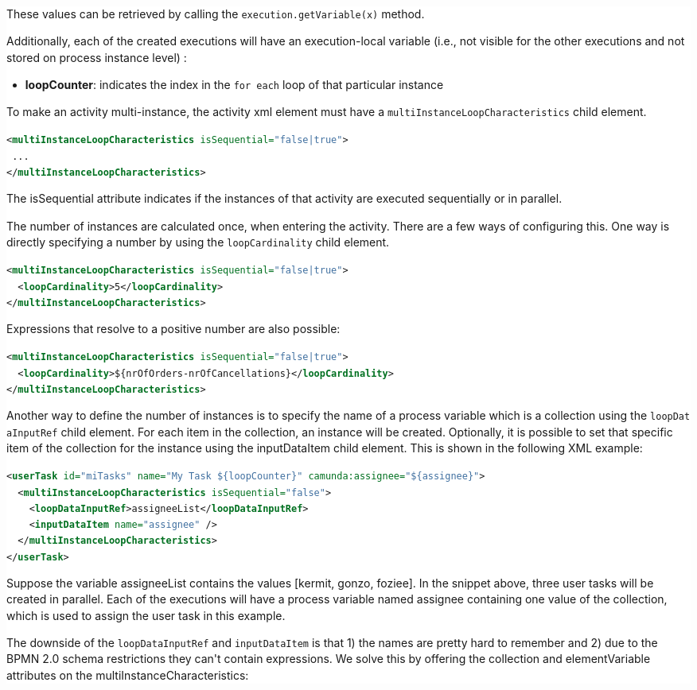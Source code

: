 These values can be retrieved by calling the `execution.getVariable(x)` method.

Additionally, each of the created executions will have an execution-local variable (i.e., not visible for the other executions and not stored on process instance level) :

* **loopCounter**: indicates the index in the `for each` loop of that particular instance

To make an activity multi-instance, the activity xml element must have a `multiInstanceLoopCharacteristics` child element.

```xml
<multiInstanceLoopCharacteristics isSequential="false|true">
 ...
</multiInstanceLoopCharacteristics>
```

The isSequential attribute indicates if the instances of that activity are executed sequentially or in parallel.


The number of instances are calculated once, when entering the activity. There are a few ways of configuring this. One way is directly specifying a number by using the `loopCardinality` child element.

```xml
<multiInstanceLoopCharacteristics isSequential="false|true">
  <loopCardinality>5</loopCardinality>
</multiInstanceLoopCharacteristics>
```

Expressions that resolve to a positive number are also possible:

```xml
<multiInstanceLoopCharacteristics isSequential="false|true">
  <loopCardinality>${nrOfOrders-nrOfCancellations}</loopCardinality>
</multiInstanceLoopCharacteristics>
```

Another way to define the number of instances is to specify the name of a process variable which is a collection using the `loopDataInputRef` child element. For each item in the collection, an instance will be created. Optionally, it is possible to set that specific item of the collection for the instance using the inputDataItem child element. This is shown in the following XML example:

```xml
<userTask id="miTasks" name="My Task ${loopCounter}" camunda:assignee="${assignee}">
  <multiInstanceLoopCharacteristics isSequential="false">
    <loopDataInputRef>assigneeList</loopDataInputRef>
    <inputDataItem name="assignee" />
  </multiInstanceLoopCharacteristics>
</userTask>
```

Suppose the variable assigneeList contains the values [kermit, gonzo, foziee]. In the snippet above, three user tasks will be created in parallel. Each of the executions will have a process variable named assignee containing one value of the collection, which is used to assign the user task in this example.

The downside of the `loopDataInputRef` and `inputDataItem` is that 1) the names are pretty hard to remember and 2) due to the BPMN 2.0 schema restrictions they can't contain expressions. We solve this by offering the collection and elementVariable attributes on the multiInstanceCharacteristics:
